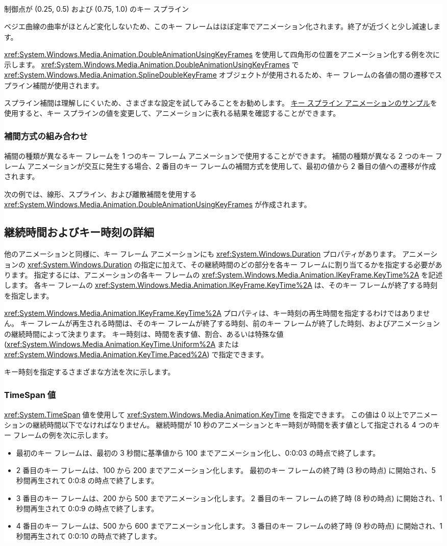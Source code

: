 制御点が \(0.25, 0.5\) および \(0.75, 1.0\) のキー スプライン  
  
 
   
  
 ベジエ曲線の曲率がほとんど変化しないため、このキー フレームはほぼ定率でアニメーション化されます。終了が近づくと少し減速します。  
  
 <xref:System.Windows.Media.Animation.DoubleAnimationUsingKeyFrames> を使用して四角形の位置をアニメーション化する例を次に示します。  <xref:System.Windows.Media.Animation.DoubleAnimationUsingKeyFrames> で <xref:System.Windows.Media.Animation.SplineDoubleKeyFrame> オブジェクトが使用されるため、キー フレームの各値の間の遷移でスプライン補間が使用されます。  
  
 
   
  
 スプライン補間は理解しにくいため、さまざまな設定を試してみることをお勧めします。  [キー スプライン アニメーションのサンプル](http://go.microsoft.com/fwlink/?LinkID=160011)を使用すると、キー スプラインの値を変更して、アニメーションに表れる結果を確認することができます。  
  
<a name="combininginterpolationmethods"></a>   
### 補間方式の組み合わせ  
 補間の種類が異なるキー フレームを 1 つのキー フレーム アニメーションで使用することができます。  補間の種類が異なる 2 つのキー フレーム アニメーションが交互に発生する場合、2 番目のキー フレームの補間方式を使用して、最初の値から 2 番目の値への遷移が作成されます。  
  
 次の例では、線形、スプライン、および離散補間を使用する <xref:System.Windows.Media.Animation.DoubleAnimationUsingKeyFrames> が作成されます。  
  
 
   
  
<a name="keytimes"></a>   
## 継続時間およびキー時刻の詳細  
 他のアニメーションと同様に、キー フレーム アニメーションにも <xref:System.Windows.Duration> プロパティがあります。  アニメーションの <xref:System.Windows.Duration> の指定に加えて、その継続時間のどの部分を各キー フレームに割り当てるかを指定する必要があります。  指定するには、アニメーションの各キー フレームの <xref:System.Windows.Media.Animation.IKeyFrame.KeyTime%2A> を記述します。  各キー フレームの <xref:System.Windows.Media.Animation.IKeyFrame.KeyTime%2A> は、そのキー フレームが終了する時刻を指定します。  
  
 <xref:System.Windows.Media.Animation.IKeyFrame.KeyTime%2A> プロパティは、キー時刻の再生時間を指定するわけではありません。  キー フレームが再生される時間は、そのキー フレームが終了する時刻、前のキー フレームが終了した時刻、およびアニメーションの継続時間によって決まります。  キー時刻は、時間を表す値、割合、あるいは特殊な値 \(<xref:System.Windows.Media.Animation.KeyTime.Uniform%2A> または <xref:System.Windows.Media.Animation.KeyTime.Paced%2A>\) で指定できます。  
  
 キー時刻を指定するさまざまな方法を次に示します。  
  
### TimeSpan 値  
 <xref:System.TimeSpan> 値を使用して <xref:System.Windows.Media.Animation.KeyTime> を指定できます。  この値は 0 以上でアニメーションの継続時間以下でなければなりません。  継続時間が 10 秒のアニメーションとキー時刻が時間を表す値として指定される 4 つのキー フレームの例を次に示します。  
  
-   最初のキー フレームは、最初の 3 秒間に基準値から 100 までアニメーション化し、0:0:03 の時点で終了します。  
  
-   2 番目のキー フレームは、100 から 200 までアニメーション化します。  最初のキー フレームの終了時 \(3 秒の時点\) に開始され、5 秒間再生されて 0:0:8 の時点で終了します。  
  
-   3 番目のキー フレームは、200 から 500 までアニメーション化します。  2 番目のキー フレームの終了時 \(8 秒の時点\) に開始され、1 秒間再生されて 0:0:9 の時点で終了します。  
  
-   4 番目のキー フレームは、500 から 600 までアニメーション化します。  3 番目のキー フレームの終了時 \(9 秒の時点\) に開始され、1 秒間再生されて 0:0:10 の時点で終了します。  
  
 
   
  